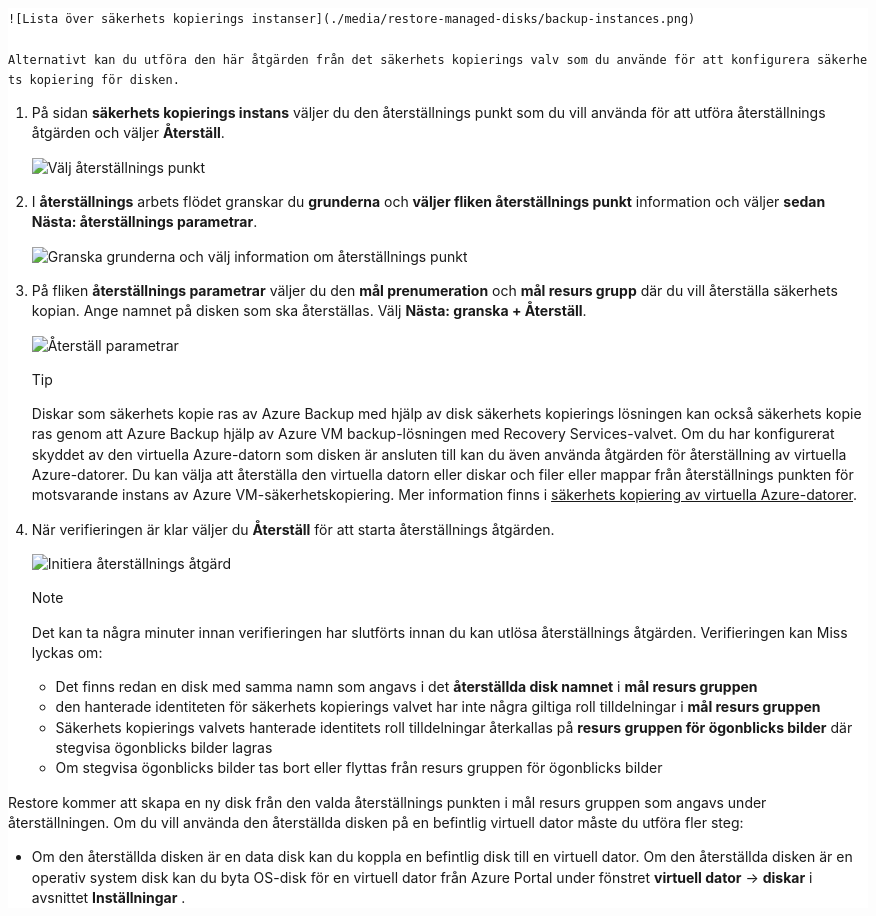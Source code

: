     ![Lista över säkerhets kopierings instanser](./media/restore-managed-disks/backup-instances.png)

    Alternativt kan du utföra den här åtgärden från det säkerhets kopierings valv som du använde för att konfigurera säkerhets kopiering för disken.

1. På sidan **säkerhets kopierings instans** väljer du den återställnings punkt som du vill använda för att utföra återställnings åtgärden och väljer **Återställ**.

    ![Välj återställnings punkt](./media/restore-managed-disks/select-restore-point.png)

1. I **återställnings** arbets flödet granskar du **grunderna** och **väljer fliken återställnings punkt** information och väljer **sedan Nästa: återställnings parametrar**.

    ![Granska grunderna och välj information om återställnings punkt](./media/restore-managed-disks/review-information.png)

1. På fliken **återställnings parametrar** väljer du den **mål prenumeration** och **mål resurs grupp** där du vill återställa säkerhets kopian. Ange namnet på disken som ska återställas. Välj **Nästa: granska + Återställ**.

    ![Återställ parametrar](./media/restore-managed-disks/restore-parameters.png)

    >[!TIP]
    >Diskar som säkerhets kopie ras av Azure Backup med hjälp av disk säkerhets kopierings lösningen kan också säkerhets kopie ras genom att Azure Backup hjälp av Azure VM backup-lösningen med Recovery Services-valvet. Om du har konfigurerat skyddet av den virtuella Azure-datorn som disken är ansluten till kan du även använda åtgärden för återställning av virtuella Azure-datorer. Du kan välja att återställa den virtuella datorn eller diskar och filer eller mappar från återställnings punkten för motsvarande instans av Azure VM-säkerhetskopiering. Mer information finns i [säkerhets kopiering av virtuella Azure-datorer](./about-azure-vm-restore.md).

1. När verifieringen är klar väljer du **Återställ** för att starta återställnings åtgärden.

    ![Initiera återställnings åtgärd](./media/restore-managed-disks/initiate-restore.png)

    >[!NOTE]
    > Det kan ta några minuter innan verifieringen har slutförts innan du kan utlösa återställnings åtgärden. Verifieringen kan Miss lyckas om:
    >
    > - Det finns redan en disk med samma namn som angavs i det **återställda disk namnet** i **mål resurs gruppen**
    > - den hanterade identiteten för säkerhets kopierings valvet har inte några giltiga roll tilldelningar i **mål resurs gruppen**
    > - Säkerhets kopierings valvets hanterade identitets roll tilldelningar återkallas på **resurs gruppen för ögonblicks bilder** där stegvisa ögonblicks bilder lagras
    > - Om stegvisa ögonblicks bilder tas bort eller flyttas från resurs gruppen för ögonblicks bilder

Restore kommer att skapa en ny disk från den valda återställnings punkten i mål resurs gruppen som angavs under återställningen. Om du vill använda den återställda disken på en befintlig virtuell dator måste du utföra fler steg:

- Om den återställda disken är en data disk kan du koppla en befintlig disk till en virtuell dator. Om den återställda disken är en operativ system disk kan du byta OS-disk för en virtuell dator från Azure Portal under fönstret **virtuell dator** -> **diskar** i avsnittet **Inställningar** .

